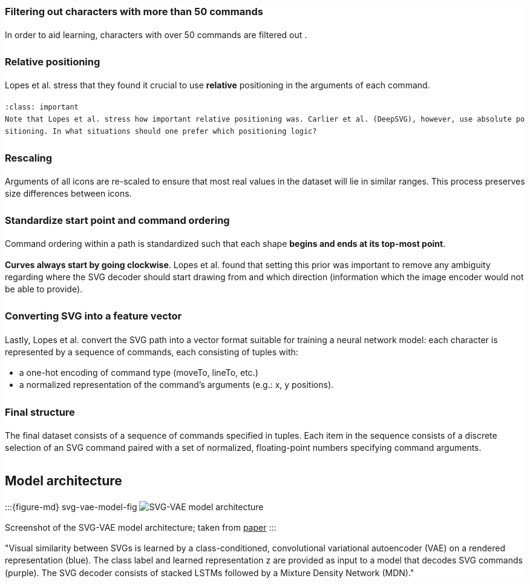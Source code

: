 
### Filtering out characters with more than 50 commands

In order to aid learning, characters with over 50 commands are filtered out .

### Relative positioning

Lopes et al. stress that they found it crucial to use **relative** positioning in the arguments of each command.

```{admonition} Open question
:class: important
Note that Lopes et al. stress how important relative positioning was. Carlier et al. (DeepSVG), however, use absolute positioning. In what situations should one prefer which positioning logic?
```

### Rescaling

Arguments of all icons are re-scaled to ensure that most real values in the dataset will lie in similar ranges. This process preserves size differences between icons. 

### Standardize start point and command ordering

Command ordering within a path is standardized such that each shape **begins and ends at its top-most point**.

**Curves always start by going clockwise**. Lopes et al. found that setting this prior was important to remove any ambiguity regarding where the SVG decoder should start drawing from and which direction (information which the image encoder would not be able to provide).

### Converting SVG into a feature vector

Lastly, Lopes et al. convert the SVG path into a vector format suitable for training a neural network model: each character is represented by a sequence of commands, each consisting of tuples with:
* a one-hot encoding of command type (moveTo, lineTo, etc.)
* a normalized representation of the command’s arguments (e.g.: x, y positions).

### Final structure

The final dataset consists of a sequence of commands specified in tuples. Each item in the sequence consists of a discrete selection of an SVG command paired with a set of normalized, floating-point numbers specifying command arguments.


## Model architecture

:::{figure-md} svg-vae-model-fig
<img src="svg_vae_model_architecture.png" alt="SVG-VAE model architecture" width="500px">

Screenshot of the SVG-VAE model architecture; taken from [paper](https://arxiv.org/abs/1904.02632)
:::

"Visual similarity between SVGs is learned by a class-conditioned, convolutional variational autoencoder (VAE) on a rendered representation (blue). The class label and learned representation z are provided as input to a model that decodes SVG commands (purple). The SVG decoder consists of stacked LSTMs followed by a Mixture Density Network (MDN)."
